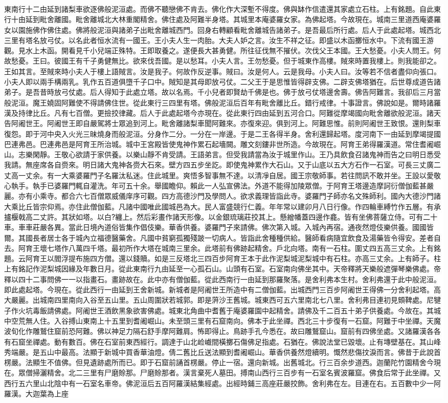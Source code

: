 東南行十二由延到諸梨車欲逐佛般泥洹處。而佛不聽戀佛不肯去。佛化作大深塹不得度。佛與缽作信遣還其家處立石柱。上有銘題。自此東行十由延到毗舍離國。毗舍離城北大林重閣精舍。佛住處及阿難半身塔。其城里本庵婆羅女家。為佛起塔。今故現在。城南三里道西庵婆羅女以園施佛作佛住處。佛將般泥洹與諸弟子出毗舍離城西門。回身右轉顧看毗舍離城告諸弟子。是吾最后所行處。后人于此處起塔。城西北三里有塔名放弓仗。以名此者恒水流有一國王。王小夫人生一肉胎。大夫人妒之言。汝生不祥之征。即盛以木函擲恒水中。下流有國王游觀。見水上木函。開看見千小兒端正殊特。王即取養之。遂便長大甚勇健。所往征伐無不摧伏。次伐父王本國。王大愁憂。小夫人問王。何故愁憂。王曰。彼國王有千子勇健無比。欲來伐吾國。是以愁耳。小夫人言。王勿愁憂。但于城東作高樓。賊來時置我樓上。則我能卻之。王如其言。至賊來時小夫人于樓上語賊言。汝是我子。何故作反逆事。賊曰。汝是何人。云是我母。小夫人曰。汝等若不信者盡仰向張口。小夫人即以兩手構兩乳。乳作五百道俱墮千子口中。賊知是其母即放弓仗。二父王于是思惟皆得辟支佛。二辟支佛塔猶在。后世尊成道告諸弟子。是吾昔時放弓仗處。后人得知于此處立塔。故以名焉。千小兒者即賢劫千佛是也。佛于放弓仗塔邊舍壽。佛告阿難言。我卻后三月當般泥洹。魔王嬈固阿難使不得請佛住世。從此東行三四里有塔。佛般泥洹后百年有毗舍離比丘。錯行戒律。十事證言。佛說如是。爾時諸羅漢及持律比丘。凡有七百僧。更撿挍律藏。后人于此處起塔今亦現在。從此東行四由延到五河合口。阿難從摩竭國向毗舍離欲般泥洹。諸天告阿阇世王。阿阇世王即自嚴駕將士眾追到河上。毗舍離諸梨車聞阿難來。亦復來迎。俱到河上。阿難思惟。前則阿阇世王致恨。還則梨車復怨。即于河中央入火光三昧燒身而般泥洹。分身作二分。一分在一岸邊。于是二王各得半身。舍利還歸起塔。度河南下一由延到摩竭提國巴連弗邑。巴連弗邑是阿育王所治城。城中王宮殿皆使鬼神作累石起墻闕。雕文刻鏤非世所造。今故現在。阿育王弟得羅漢道。常住耆阇崛山。志樂閑靜。王敬心欲請于家供養。以樂山靜不肯受請。王語弟言。但受我請當為汝于城里作山。王乃具飲食召諸鬼神而告之曰明日悉受我請。無座席各自赍來。明日諸大鬼神各赍大石來。壁方四五步坐訖。即使鬼神累作大石山。又于山底以五大方石作一石室。可長三丈廣二丈高一丈余。有一大乘婆羅門子名羅汰私迷。住此城里。爽悟多智事無不達。以清凈自居。國王宗敬師事。若往問訊不敢并坐。王設以愛敬心執手。執手已婆羅門輒自灌洗。年可五十余。舉國瞻仰。賴此一人弘宣佛法。外道不能得加陵眾僧。于阿育王塔邊造摩訶衍僧伽藍甚嚴麗。亦有小乘寺。都合六七百僧眾威儀庠序可觀。四方高德沙門及學問人。欲求義理皆詣此寺。婆羅門子師亦名文殊師利。國內大德沙門諸大乘比丘皆宗仰焉。亦住此僧伽藍。凡諸中國唯此國城邑為大。民人富盛競行仁義。年年常以建卯月八日行像。作四輪車縛竹作五層。有承攎椻戟高二丈許。其狀如塔。以白?纏上。然后彩畫作諸天形像。以金銀琉璃莊挍其上。懸繒幡蓋四邊作龕。皆有坐佛菩薩立侍。可有二十車。車車莊嚴各異。當此日境內道俗皆集作倡伎樂。華香供養。婆羅門子來請佛。佛次第入城。入城內再宿。通夜然燈伎樂供養。國國皆爾。其國長者居士各于城內立福德醫藥舍。凡國中貧窮孤獨殘跛一切病人。皆詣此舍種種供給。醫師看病隨宜飲食及湯藥皆令得安。差者自去。阿育王壞七塔作八萬四千塔。最初所作大塔在城南三里余。此塔前有佛跡起精舍。戶北向塔。南有一石柱。圍丈四五高三丈余。上有銘題。云阿育王以閻浮提布施四方僧。還以錢贖。如是三反塔北三四百步阿育王本于此作泥梨城泥梨城中有石柱。亦高三丈余。上有師子。柱上有銘記作泥梨城因緣及年數日月。從此東南行九由延至一心孤石山。山頭有石室。石室南向佛坐其中。天帝釋將天樂般遮彈琴樂佛處。帝釋以四十二事問佛一一以指畫石。畫跡故在。此中亦有僧伽藍。從此西南行一由延到那羅聚落。是舍利弗本生村。舍利弗還于此中般泥洹。即此處起塔。今現在。從此西行一由延到王舍新城。新城者是阿阇世王所造中有二僧伽藍。出城西門三百步阿阇世王得佛一分舍利起塔。高大嚴麗。出城南四里南向入谷至五山里。五山周圍狀若城郭。即是蓱沙王舊城。城東西可五六里南北七八里。舍利弗目連初見頞鞞處。尼犍子作火坑毒飯請佛處。阿阇世王酒飲黑象欲害佛處。城東北角曲中耆舊于庵婆羅園中起精舍。請佛及千二百五十弟子供養處。今故在。其城中空荒無人住。入谷搏山東南上十五里到耆阇崛山。未至頭三里有石窟南向。佛本于此坐禪。西北三十步復有一石窟。阿難于中坐禪。天魔波旬化作雕鷲住窟前恐阿難。佛以神足力隔石舒手摩阿難肩。怖即得止。鳥跡手孔今悉在。故曰雕鷲窟山。窟前有四佛坐處。又諸羅漢各各有石窟坐禪處。動有數百。佛在石室前東西經行。調達于山北崄巇間橫擲石傷佛足指處。石猶在。佛說法堂已毀壞。止有塼壁基在。其山峰秀端嚴。是五山中最高。法顯于新城中買香華油燈。倩二舊比丘送法顯到耆阇崛山。華香供養然燈續明。慨然悲傷抆淚而言。佛昔于此說首楞嚴。法顯生不值佛。但見遺跡處所而已。即于石窟前誦首楞嚴。停止一宿。還向新城。出舊城北。行三百余步道西。迦蘭陀竹園精舍今現在。眾僧掃灑精舍。北二三里有尸磨賒那。尸磨賒那者。漢言棄死人墓田。搏南山西行三百步有一石室名賓波羅窟。佛食后常于此坐禪。又西行五六里山北陰中有一石室名車帝。佛泥洹后五百阿羅漢結集經處。出經時鋪三高座莊嚴挍飾。舍利弗在左。目連在右。五百數中少一阿羅漢。大迦葉為上座
